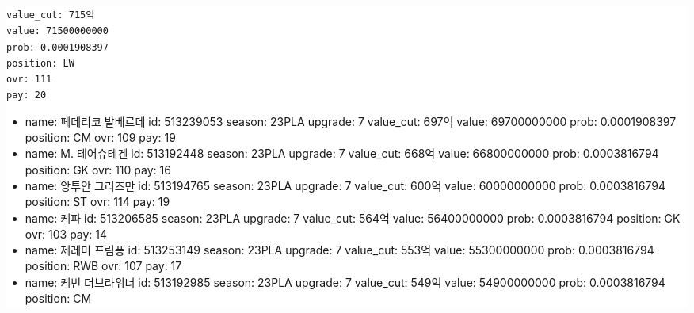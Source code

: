     value_cut: 715억
    value: 71500000000
    prob: 0.0001908397
    position: LW
    ovr: 111
    pay: 20
  - name: 페데리코 발베르데
    id: 513239053
    season: 23PLA
    upgrade: 7
    value_cut: 697억
    value: 69700000000
    prob: 0.0001908397
    position: CM
    ovr: 109
    pay: 19
  - name: M. 테어슈테겐
    id: 513192448
    season: 23PLA
    upgrade: 7
    value_cut: 668억
    value: 66800000000
    prob: 0.0003816794
    position: GK
    ovr: 110
    pay: 16
  - name: 앙투안 그리즈만
    id: 513194765
    season: 23PLA
    upgrade: 7
    value_cut: 600억
    value: 60000000000
    prob: 0.0003816794
    position: ST
    ovr: 114
    pay: 19
  - name: 케파
    id: 513206585
    season: 23PLA
    upgrade: 7
    value_cut: 564억
    value: 56400000000
    prob: 0.0003816794
    position: GK
    ovr: 103
    pay: 14
  - name: 제레미 프림퐁
    id: 513253149
    season: 23PLA
    upgrade: 7
    value_cut: 553억
    value: 55300000000
    prob: 0.0003816794
    position: RWB
    ovr: 107
    pay: 17
  - name: 케빈 더브라위너
    id: 513192985
    season: 23PLA
    upgrade: 7
    value_cut: 549억
    value: 54900000000
    prob: 0.0003816794
    position: CM